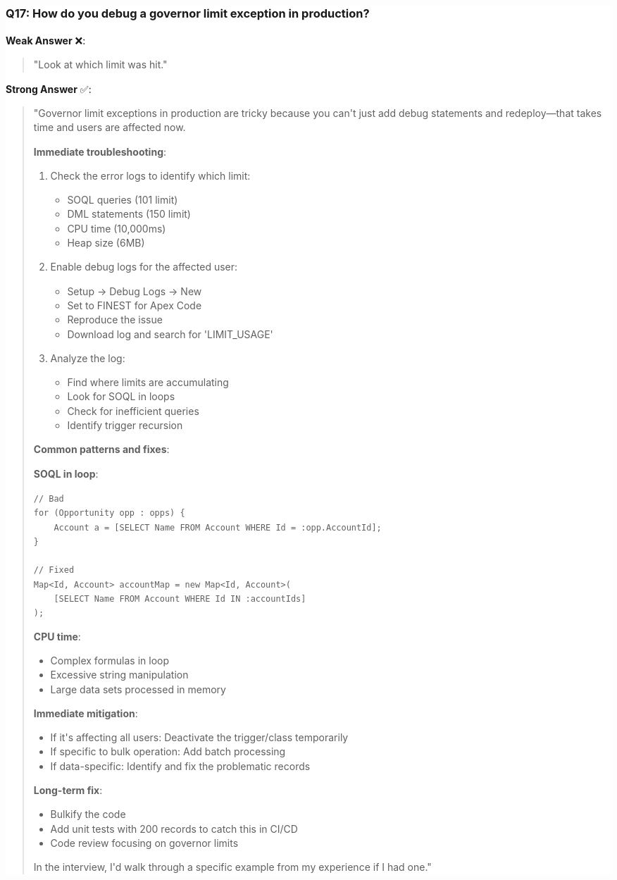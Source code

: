 
### Q17: How do you debug a governor limit exception in production?

**Weak Answer** ❌:
> "Look at which limit was hit."

**Strong Answer** ✅:
> "Governor limit exceptions in production are tricky because you can't just add debug statements and redeploy—that takes time and users are affected now.
>
> **Immediate troubleshooting**:
> 1. Check the error logs to identify which limit:
>    - SOQL queries (101 limit)
>    - DML statements (150 limit)
>    - CPU time (10,000ms)
>    - Heap size (6MB)
>
> 2. Enable debug logs for the affected user:
>    - Setup → Debug Logs → New
>    - Set to FINEST for Apex Code
>    - Reproduce the issue
>    - Download log and search for 'LIMIT_USAGE'
>
> 3. Analyze the log:
>    - Find where limits are accumulating
>    - Look for SOQL in loops
>    - Check for inefficient queries
>    - Identify trigger recursion
>
> **Common patterns and fixes**:
>
> **SOQL in loop**:
> ```apex
> // Bad
> for (Opportunity opp : opps) {
>     Account a = [SELECT Name FROM Account WHERE Id = :opp.AccountId];
> }
>
> // Fixed
> Map<Id, Account> accountMap = new Map<Id, Account>(
>     [SELECT Name FROM Account WHERE Id IN :accountIds]
> );
> ```
>
> **CPU time**:
> - Complex formulas in loop
> - Excessive string manipulation
> - Large data sets processed in memory
>
> **Immediate mitigation**:
> - If it's affecting all users: Deactivate the trigger/class temporarily
> - If specific to bulk operation: Add batch processing
> - If data-specific: Identify and fix the problematic records
>
> **Long-term fix**:
> - Bulkify the code
> - Add unit tests with 200 records to catch this in CI/CD
> - Code review focusing on governor limits
>
> In the interview, I'd walk through a specific example from my experience if I had one."
